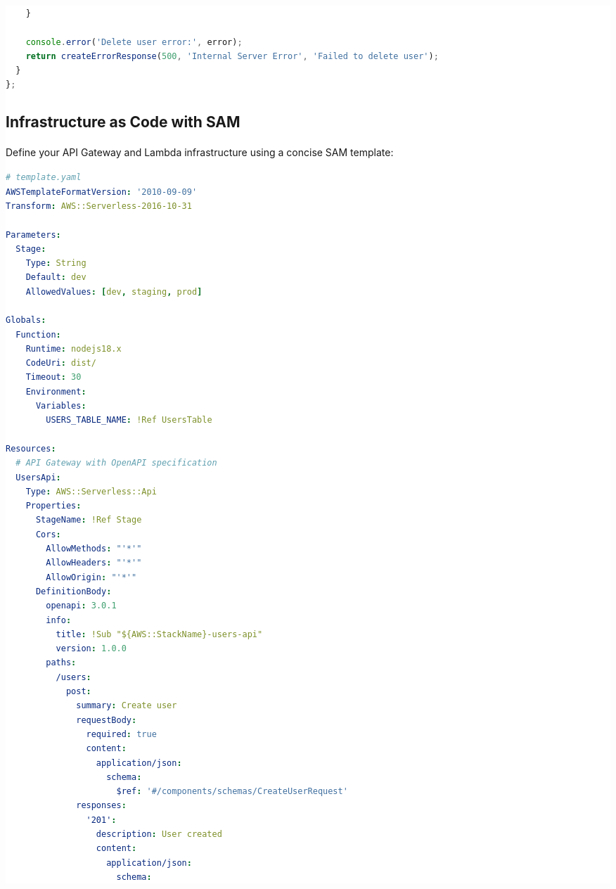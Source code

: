 ```typescript
    }
    
    console.error('Delete user error:', error);
    return createErrorResponse(500, 'Internal Server Error', 'Failed to delete user');
  }
};
```

## Infrastructure as Code with SAM

Define your API Gateway and Lambda infrastructure using a concise SAM template:

```yaml
# template.yaml
AWSTemplateFormatVersion: '2010-09-09'
Transform: AWS::Serverless-2016-10-31

Parameters:
  Stage:
    Type: String
    Default: dev
    AllowedValues: [dev, staging, prod]

Globals:
  Function:
    Runtime: nodejs18.x
    CodeUri: dist/
    Timeout: 30
    Environment:
      Variables:
        USERS_TABLE_NAME: !Ref UsersTable

Resources:
  # API Gateway with OpenAPI specification
  UsersApi:
    Type: AWS::Serverless::Api
    Properties:
      StageName: !Ref Stage
      Cors:
        AllowMethods: "'*'"
        AllowHeaders: "'*'"
        AllowOrigin: "'*'"
      DefinitionBody:
        openapi: 3.0.1
        info:
          title: !Sub "${AWS::StackName}-users-api"
          version: 1.0.0
        paths:
          /users:
            post:
              summary: Create user
              requestBody:
                required: true
                content:
                  application/json:
                    schema:
                      $ref: '#/components/schemas/CreateUserRequest'
              responses:
                '201':
                  description: User created
                  content:
                    application/json:
                      schema:
```